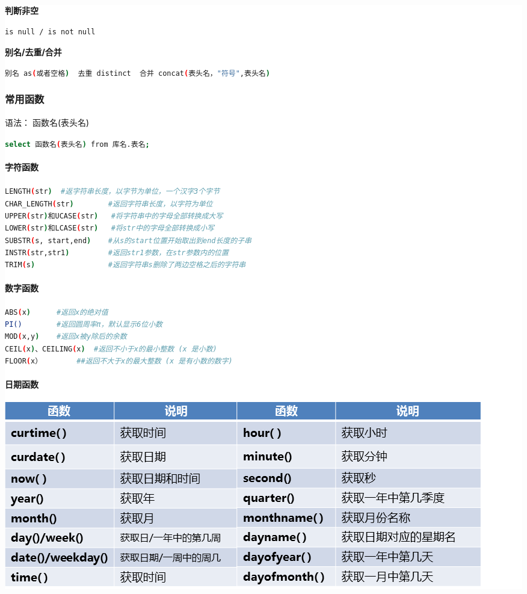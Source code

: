 **判断非空**

```bash
is null / is not null
```

**别名/去重/合并**

```bash
别名 as(或者空格)  去重 distinct  合并 concat(表头名，"符号",表头名)  
```

### 常用函数

语法： 函数名(表头名)

```bash
select 函数名(表头名) from 库名.表名;
```

#### 字符函数

```bash
LENGTH(str)  #返字符串长度，以字节为单位，一个汉字3个字节
CHAR_LENGTH(str)        #返回字符串长度，以字符为单位
UPPER(str)和UCASE(str) 	#将字符串中的字母全部转换成大写
LOWER(str)和LCASE(str) 	#将str中的字母全部转换成小写
SUBSTR(s, start,end) 	#从s的start位置开始取出到end长度的子串
INSTR(str,str1) 		#返回str1参数，在str参数内的位置
TRIM(s) 				#返回字符串s删除了两边空格之后的字符串
```

#### 数字函数

```bash
ABS(x) 		#返回x的绝对值
PI() 		#返回圆周率π，默认显示6位小数
MOD(x,y) 	#返回x被y除后的余数
CEIL(x)、CEILING(x) 	#返回不小于x的最小整数 (x 是小数)
FLOOR(x） 		##返回不大于x的最大整数 (x 是有小数的数字)
```

#### 日期函数

![image-20250520201651514](./image-20250520201651514.png)
